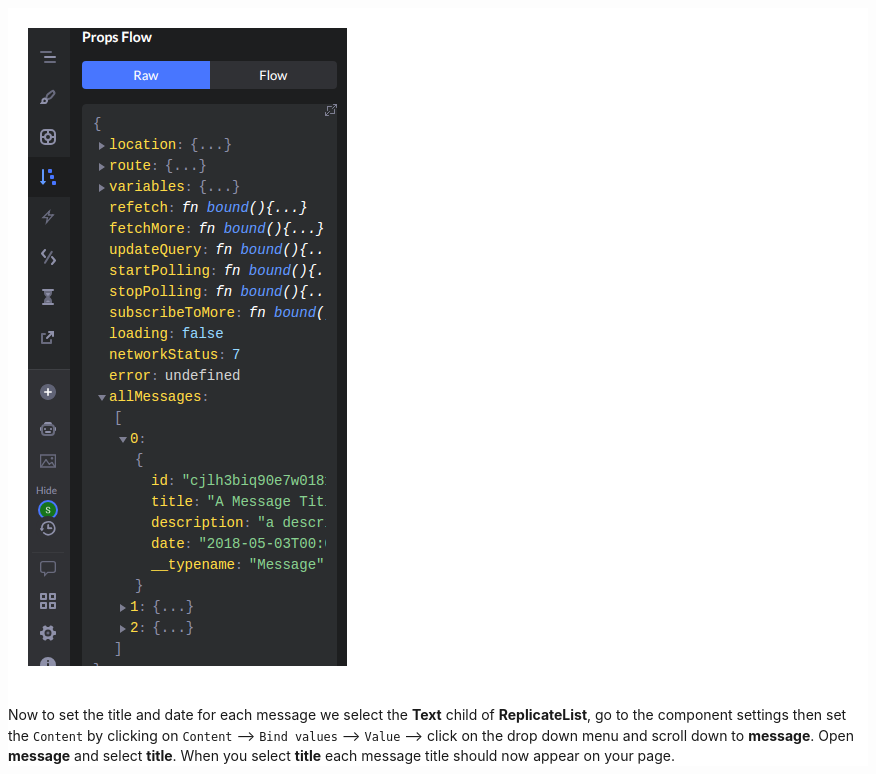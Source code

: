 <img style='padding: 20px' src="/docs/assets/tutorial-image15.png" />

Now to set the title and date for each message we select the __Text__ child of __ReplicateList__, go to the component settings then set the `Content` by clicking on `Content` --> `Bind values` --> `Value` --> click on the drop down menu and scroll down to __message__. Open __message__ and select __title__. When you select __title__ each message title should now appear on your page.
